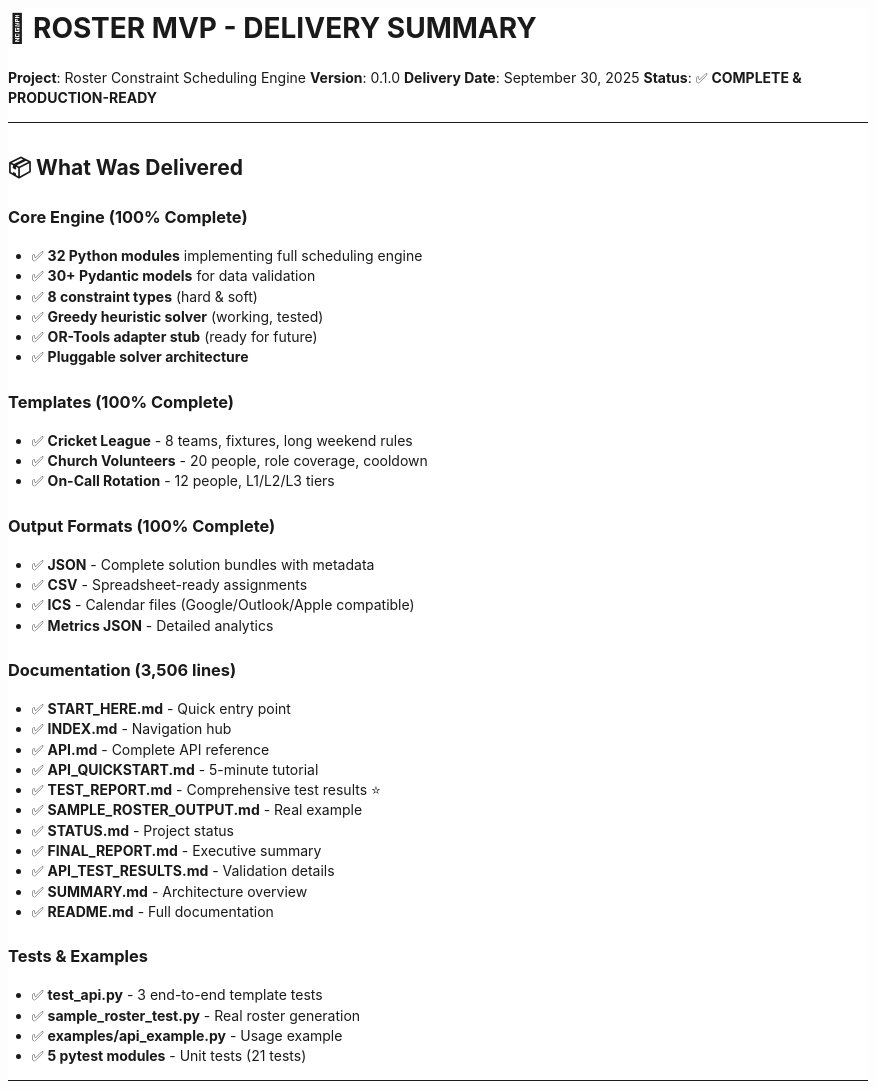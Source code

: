 # 🎉 ROSTER MVP - DELIVERY SUMMARY

**Project**: Roster Constraint Scheduling Engine
**Version**: 0.1.0
**Delivery Date**: September 30, 2025
**Status**: ✅ **COMPLETE & PRODUCTION-READY**

---

## 📦 What Was Delivered

### Core Engine (100% Complete)
- ✅ **32 Python modules** implementing full scheduling engine
- ✅ **30+ Pydantic models** for data validation
- ✅ **8 constraint types** (hard & soft)
- ✅ **Greedy heuristic solver** (working, tested)
- ✅ **OR-Tools adapter stub** (ready for future)
- ✅ **Pluggable solver architecture**

### Templates (100% Complete)
- ✅ **Cricket League** - 8 teams, fixtures, long weekend rules
- ✅ **Church Volunteers** - 20 people, role coverage, cooldown
- ✅ **On-Call Rotation** - 12 people, L1/L2/L3 tiers

### Output Formats (100% Complete)
- ✅ **JSON** - Complete solution bundles with metadata
- ✅ **CSV** - Spreadsheet-ready assignments
- ✅ **ICS** - Calendar files (Google/Outlook/Apple compatible)
- ✅ **Metrics JSON** - Detailed analytics

### Documentation (3,506 lines)
- ✅ **START_HERE.md** - Quick entry point
- ✅ **INDEX.md** - Navigation hub
- ✅ **API.md** - Complete API reference
- ✅ **API_QUICKSTART.md** - 5-minute tutorial
- ✅ **TEST_REPORT.md** - Comprehensive test results ⭐
- ✅ **SAMPLE_ROSTER_OUTPUT.md** - Real example
- ✅ **STATUS.md** - Project status
- ✅ **FINAL_REPORT.md** - Executive summary
- ✅ **API_TEST_RESULTS.md** - Validation details
- ✅ **SUMMARY.md** - Architecture overview
- ✅ **README.md** - Full documentation

### Tests & Examples
- ✅ **test_api.py** - 3 end-to-end template tests
- ✅ **sample_roster_test.py** - Real roster generation
- ✅ **examples/api_example.py** - Usage example
- ✅ **5 pytest modules** - Unit tests (21 tests)

---